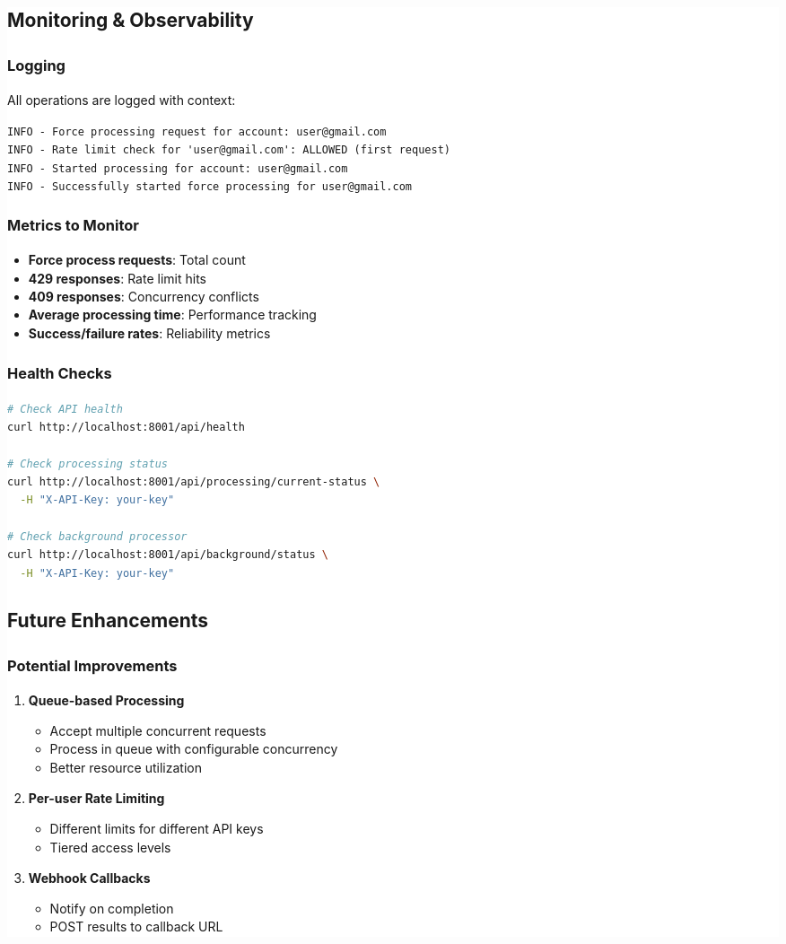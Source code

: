 ## Monitoring & Observability

### Logging

All operations are logged with context:

```
INFO - Force processing request for account: user@gmail.com
INFO - Rate limit check for 'user@gmail.com': ALLOWED (first request)
INFO - Started processing for account: user@gmail.com
INFO - Successfully started force processing for user@gmail.com
```

### Metrics to Monitor

- **Force process requests**: Total count
- **429 responses**: Rate limit hits
- **409 responses**: Concurrency conflicts
- **Average processing time**: Performance tracking
- **Success/failure rates**: Reliability metrics

### Health Checks

```bash
# Check API health
curl http://localhost:8001/api/health

# Check processing status
curl http://localhost:8001/api/processing/current-status \
  -H "X-API-Key: your-key"

# Check background processor
curl http://localhost:8001/api/background/status \
  -H "X-API-Key: your-key"
```

## Future Enhancements

### Potential Improvements

1. **Queue-based Processing**
   - Accept multiple concurrent requests
   - Process in queue with configurable concurrency
   - Better resource utilization

2. **Per-user Rate Limiting**
   - Different limits for different API keys
   - Tiered access levels

3. **Webhook Callbacks**
   - Notify on completion
   - POST results to callback URL
